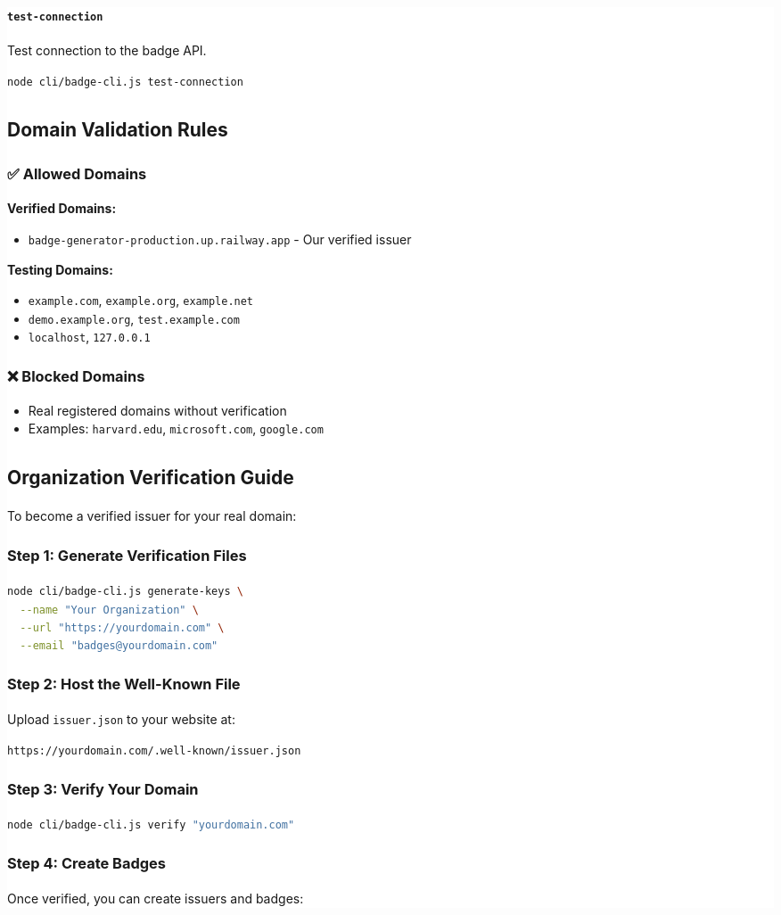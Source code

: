 #### `test-connection`
Test connection to the badge API.

```bash
node cli/badge-cli.js test-connection
```

## Domain Validation Rules

### ✅ Allowed Domains

**Verified Domains:**
- `badge-generator-production.up.railway.app` - Our verified issuer

**Testing Domains:**
- `example.com`, `example.org`, `example.net`
- `demo.example.org`, `test.example.com`
- `localhost`, `127.0.0.1`

### ❌ Blocked Domains

- Real registered domains without verification
- Examples: `harvard.edu`, `microsoft.com`, `google.com`

## Organization Verification Guide

To become a verified issuer for your real domain:

### Step 1: Generate Verification Files

```bash
node cli/badge-cli.js generate-keys \
  --name "Your Organization" \
  --url "https://yourdomain.com" \
  --email "badges@yourdomain.com"
```

### Step 2: Host the Well-Known File

Upload `issuer.json` to your website at:
```
https://yourdomain.com/.well-known/issuer.json
```

### Step 3: Verify Your Domain

```bash
node cli/badge-cli.js verify "yourdomain.com"
```

### Step 4: Create Badges

Once verified, you can create issuers and badges:
